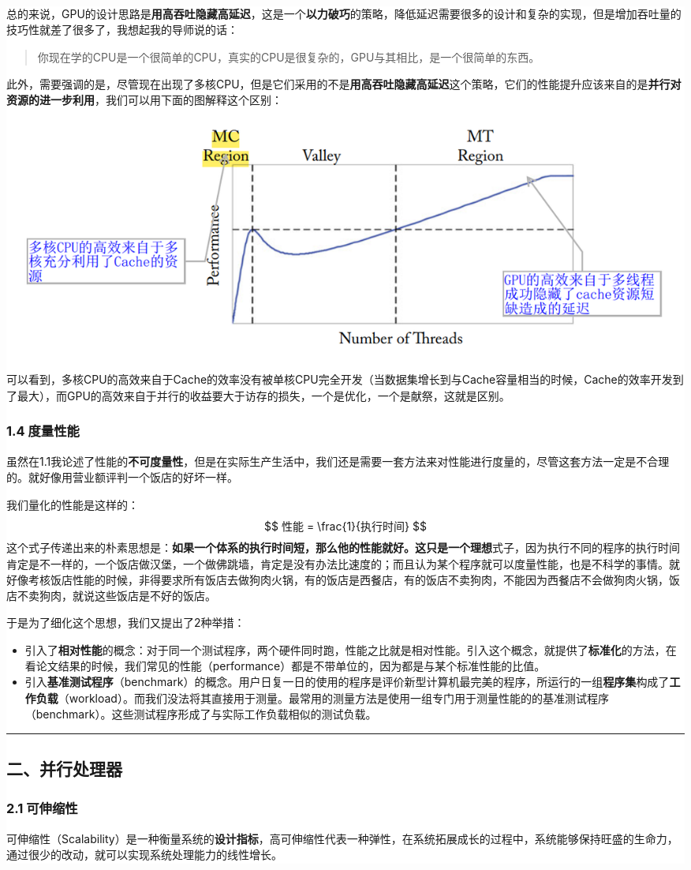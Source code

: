 总的来说，GPU的设计思路是**用高吞吐隐藏高延迟**，这是一个**以力破巧**的策略，降低延迟需要很多的设计和复杂的实现，但是增加吞吐量的技巧性就差了很多了，我想起我的导师说的话：

> 你现在学的CPU是一个很简单的CPU，真实的CPU是很复杂的，GPU与其相比，是一个很简单的东西。

此外，需要强调的是，尽管现在出现了多核CPU，但是它们采用的不是**用高吞吐隐藏高延迟**这个策略，它们的性能提升应该来自的是**并行对资源的进一步利用**，我们可以用下面的图解释这个区别：

![image-20220126120547211](计算机组成-高级体系结构/image-20220126120547211.png)

可以看到，多核CPU的高效来自于Cache的效率没有被单核CPU完全开发（当数据集增长到与Cache容量相当的时候，Cache的效率开发到了最大），而GPU的高效来自于并行的收益要大于访存的损失，一个是优化，一个是献祭，这就是区别。

### 1.4 度量性能

虽然在1.1我论述了性能的**不可度量性**，但是在实际生产生活中，我们还是需要一套方法来对性能进行度量的，尽管这套方法一定是不合理的。就好像用营业额评判一个饭店的好坏一样。

我们量化的性能是这样的：
$$
性能 = \frac{1}{执行时间}
$$
这个式子传递出来的朴素思想是：**如果一个体系的执行时间短，那么他的性能就好。**这只是一个**理想**式子，因为执行不同的程序的执行时间肯定是不一样的，一个饭店做汉堡，一个做佛跳墙，肯定是没有办法比速度的；而且认为某个程序就可以度量性能，也是不科学的事情。就好像考核饭店性能的时候，非得要求所有饭店去做狗肉火锅，有的饭店是西餐店，有的饭店不卖狗肉，不能因为西餐店不会做狗肉火锅，饭店不卖狗肉，就说这些饭店是不好的饭店。

于是为了细化这个思想，我们又提出了2种举措：

- 引入了**相对性能**的概念：对于同一个测试程序，两个硬件同时跑，性能之比就是相对性能。引入这个概念，就提供了**标准化**的方法，在看论文结果的时候，我们常见的性能（performance）都是不带单位的，因为都是与某个标准性能的比值。
- 引入**基准测试程序**（benchmark）的概念。用户日复一日的使用的程序是评价新型计算机最完美的程序，所运行的一组**程序集**构成了**工作负载**（workload）。而我们没法将其直接用于测量。最常用的测量方法是使用一组专门用于测量性能的的基准测试程序（benchmark）。这些测试程序形成了与实际工作负载相似的测试负载。

---



## 二、并行处理器

### 2.1 可伸缩性

可伸缩性（Scalability）是一种衡量系统的**设计指标**，高可伸缩性代表一种弹性，在系统拓展成长的过程中，系统能够保持旺盛的生命力，通过很少的改动，就可以实现系统处理能力的线性增长。
